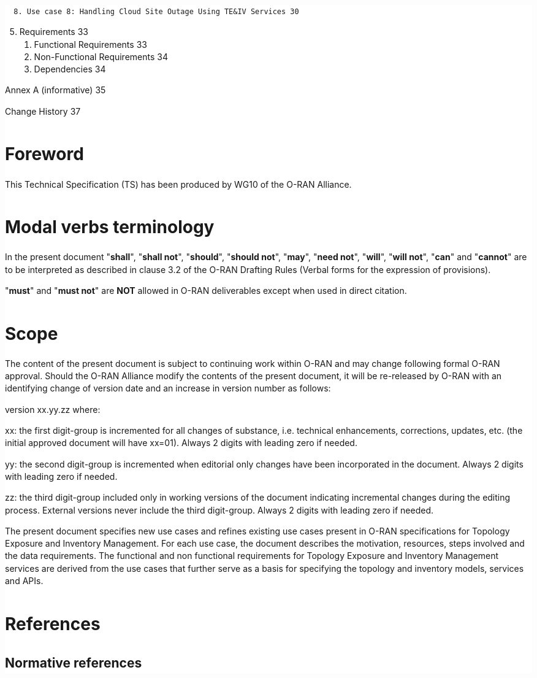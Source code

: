       8. Use case 8: Handling Cloud Site Outage Using TE&IV Services 30
5. Requirements 33
   1. Functional Requirements 33
   2. Non-Functional Requirements 34
   3. Dependencies 34

Annex A (informative) 35

Change History 37

# Foreword

This Technical Specification (TS) has been produced by WG10 of the O-RAN Alliance.

# Modal verbs terminology

In the present document "**shall**", "**shall not**", "**should**", "**should not**", "**may**", "**need not**", "**will**", "**will not**", "**can**" and "**cannot**" are to be interpreted as described in clause 3.2 of the O-RAN Drafting Rules (Verbal forms for the expression of provisions).

"**must**" and "**must not**" are **NOT** allowed in O-RAN deliverables except when used in direct citation.

# Scope

The content of the present document is subject to continuing work within O-RAN and may change following formal O-RAN approval. Should the O-RAN Alliance modify the contents of the present document, it will be re-released by O-RAN with an identifying change of version date and an increase in version number as follows:

version xx.yy.zz where:

xx: the first digit-group is incremented for all changes of substance, i.e. technical enhancements, corrections, updates, etc. (the initial approved document will have xx=01). Always 2 digits with leading zero if needed.

yy: the second digit-group is incremented when editorial only changes have been incorporated in the document. Always 2 digits with leading zero if needed.

zz: the third digit-group included only in working versions of the document indicating incremental changes during the editing process. External versions never include the third digit-group. Always 2 digits with leading zero if needed.

The present document specifies new use cases and refines existing use cases present in O-RAN specifications for Topology Exposure and Inventory Management. For each use case, the document describes the motivation, resources, steps involved and the data requirements. The functional and non functional requirements for Topology Exposure and Inventory Management services are derived from the use cases that further serve as a basis for specifying the topology and inventory models, services and APIs.

# References

## Normative references
